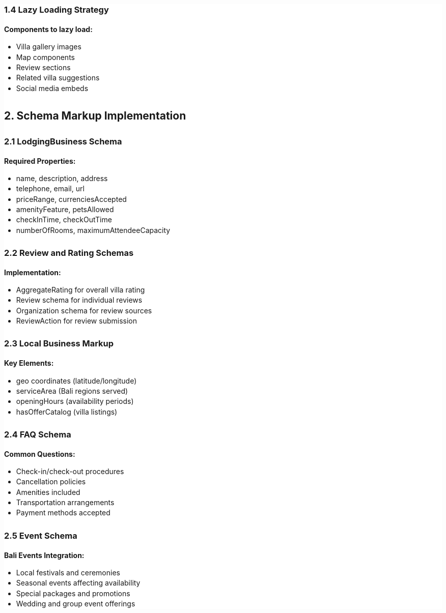 ### 1.4 Lazy Loading Strategy

**Components to lazy load:**
- Villa gallery images
- Map components
- Review sections
- Related villa suggestions
- Social media embeds

## 2. Schema Markup Implementation

### 2.1 LodgingBusiness Schema

**Required Properties:**
- name, description, address
- telephone, email, url
- priceRange, currenciesAccepted
- amenityFeature, petsAllowed
- checkInTime, checkOutTime
- numberOfRooms, maximumAttendeeCapacity

### 2.2 Review and Rating Schemas

**Implementation:**
- AggregateRating for overall villa rating
- Review schema for individual reviews
- Organization schema for review sources
- ReviewAction for review submission

### 2.3 Local Business Markup

**Key Elements:**
- geo coordinates (latitude/longitude)
- serviceArea (Bali regions served)
- openingHours (availability periods)
- hasOfferCatalog (villa listings)

### 2.4 FAQ Schema

**Common Questions:**
- Check-in/check-out procedures
- Cancellation policies
- Amenities included
- Transportation arrangements
- Payment methods accepted

### 2.5 Event Schema

**Bali Events Integration:**
- Local festivals and ceremonies
- Seasonal events affecting availability
- Special packages and promotions
- Wedding and group event offerings
